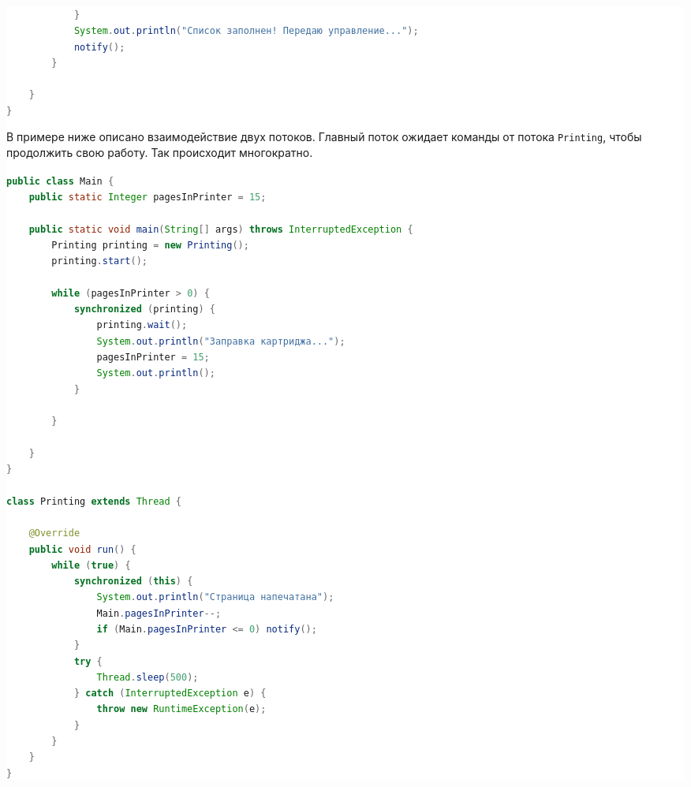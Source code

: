 ```java
            }
            System.out.println("Список заполнен! Передаю управление...");
            notify();
        }

    }
}
```

В примере ниже описано взаимодействие двух потоков. Главный поток ожидает команды от потока `Printing`, чтобы продолжить
свою работу. Так происходит многократно.

```java
public class Main {
    public static Integer pagesInPrinter = 15;

    public static void main(String[] args) throws InterruptedException {
        Printing printing = new Printing();
        printing.start();

        while (pagesInPrinter > 0) {
            synchronized (printing) {
                printing.wait();
                System.out.println("Заправка картриджа...");
                pagesInPrinter = 15;
                System.out.println();
            }

        }

    }
}

class Printing extends Thread {

    @Override
    public void run() {
        while (true) {
            synchronized (this) {
                System.out.println("Страница напечатана");
                Main.pagesInPrinter--;
                if (Main.pagesInPrinter <= 0) notify();
            }
            try {
                Thread.sleep(500);
            } catch (InterruptedException e) {
                throw new RuntimeException(e);
            }
        }
    }
}
```
